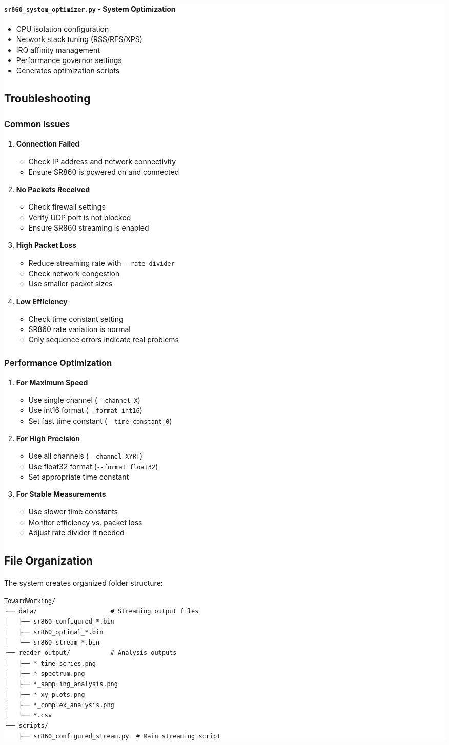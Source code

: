 #### `sr860_system_optimizer.py` - System Optimization
- CPU isolation configuration
- Network stack tuning (RSS/RFS/XPS)
- IRQ affinity management
- Performance governor settings
- Generates optimization scripts

## Troubleshooting

### Common Issues

1. **Connection Failed**
   - Check IP address and network connectivity
   - Ensure SR860 is powered on and connected

2. **No Packets Received**
   - Check firewall settings
   - Verify UDP port is not blocked
   - Ensure SR860 streaming is enabled

3. **High Packet Loss**
   - Reduce streaming rate with `--rate-divider`
   - Check network congestion
   - Use smaller packet sizes

4. **Low Efficiency**
   - Check time constant setting
   - SR860 rate variation is normal
   - Only sequence errors indicate real problems

### Performance Optimization

1. **For Maximum Speed**
   - Use single channel (`--channel X`)
   - Use int16 format (`--format int16`)
   - Set fast time constant (`--time-constant 0`)

2. **For High Precision**
   - Use all channels (`--channel XYRT`)
   - Use float32 format (`--format float32`)
   - Set appropriate time constant

3. **For Stable Measurements**
   - Use slower time constants
   - Monitor efficiency vs. packet loss
   - Adjust rate divider if needed

## File Organization

The system creates organized folder structure:
```
TowardWorking/
├── data/                    # Streaming output files
│   ├── sr860_configured_*.bin
│   ├── sr860_optimal_*.bin
│   └── sr860_stream_*.bin
├── reader_output/           # Analysis outputs
│   ├── *_time_series.png
│   ├── *_spectrum.png
│   ├── *_sampling_analysis.png
│   ├── *_xy_plots.png
│   ├── *_complex_analysis.png
│   └── *.csv
└── scripts/
    ├── sr860_configured_stream.py  # Main streaming script
```